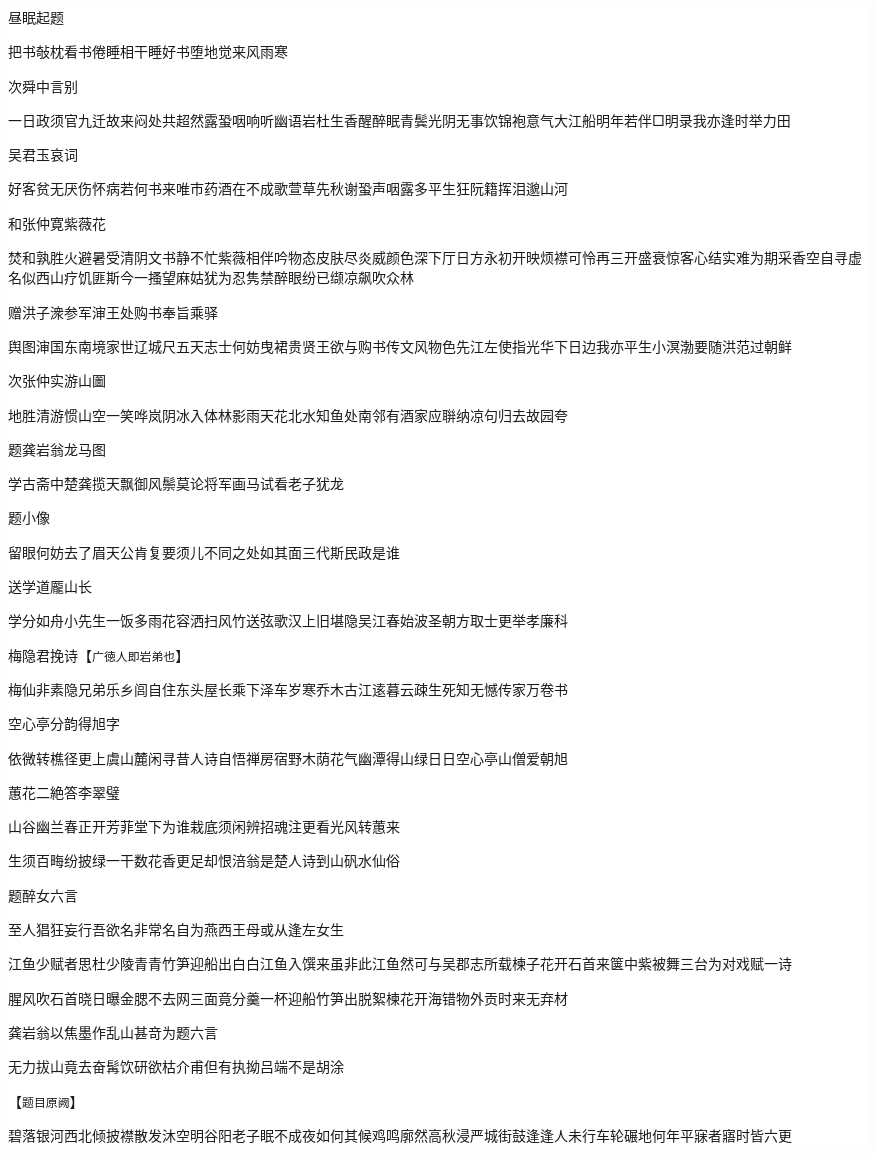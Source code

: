 昼眠起题  

把书敧枕看书倦睡相干睡好书堕地觉来风雨寒  

次舜中言别  

一日政须官九迁故来闷处共超然露蛩咽响听幽语岩杜生香醒醉眠青鬓光阴无事饮锦袍意气大江船明年若伴□明录我亦逢时举力田  

吴君玉哀词  

好客贫无厌伤怀病若何书来唯市药酒在不成歌萱草先秋谢蛩声咽露多平生狂阮籍挥泪邈山河  

和张仲寛紫薇花  

焚和孰胜火避暑受清阴文书静不忙紫薇相伴吟物态皮肤尽炎威颜色深下厅日方永初开映烦襟可怜再三开盛衰惊客心结实难为期采香空自寻虚名似西山疗饥匪斯今一搔望麻姑犹为忍隽禁醉眼纷已缬凉飙吹众林  

赠洪子潨参军渖王处购书奉旨乘驿  

舆图渖国东南境家世辽城尺五天志士何妨曳裙贵贤王欲与购书传文风物色先江左使指光华下日边我亦平生小溟渤要随洪范过朝鲜  

次张仲实游山圗  

地胜清游惯山空一笑哗岚阴冰入体林影雨天花北水知鱼处南邻有酒家应聨纳凉句归去故园夸  

题龚岩翁龙马图  

学古斋中楚龚揽天飘御风鬃莫论将军画马试看老子犹龙  

题小像  

留眼何妨去了眉天公肯复要须儿不同之处如其面三代斯民政是谁  

送学道龎山长  

学分如舟小先生一饭多雨花容洒扫风竹送弦歌汉上旧堪隐吴江春始波圣朝方取士更举孝廉科  

梅隐君挽诗【`广徳人即岩弟也`】  

梅仙非素隐兄弟乐乡闾自住东头屋长乘下泽车岁寒乔木古江逺暮云疎生死知无憾传家万卷书  

空心亭分韵得旭字  

依微转樵径更上虞山麓闲寻昔人诗自悟禅房宿野木荫花气幽潭得山绿日日空心亭山僧爱朝旭  

蕙花二絶答李翠璧  

山谷幽兰春正开芳菲堂下为谁栽底须闲辨招魂注更看光风转蕙来  

生须百畮纷披绿一干数花香更足却恨涪翁是楚人诗到山矾水仙俗  

题醉女六言  

至人猖狂妄行吾欲名非常名自为燕西王母或从逢左女生  

江鱼少赋者思杜少陵青青竹笋迎船出白白江鱼入馔来虽非此江鱼然可与吴郡志所载楝子花开石首来箧中紫被舞三台为对戏赋一诗  

腥风吹石首晓日曝金腮不去网三面竟分羹一杯迎船竹笋出脱絮楝花开海错物外贡时来无弃材  

龚岩翁以焦墨作乱山甚竒为题六言  

无力拔山竟去奋髯饮研欲枯介甫但有执拗吕端不是胡涂  

【`题目原阙`】  

碧落银河西北倾披襟散发沐空明谷阳老子眠不成夜如何其候鸡鸣廓然高秋浸严城街鼓逢逢人未行车轮碾地何年平寐者寤时皆六更  
